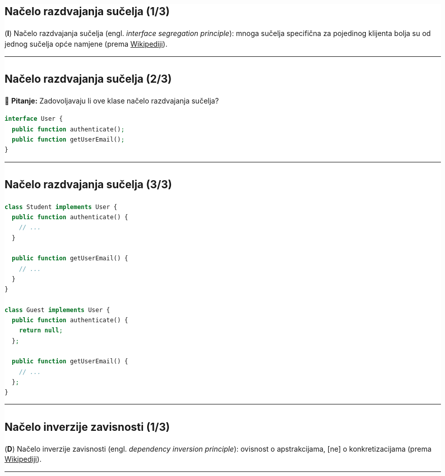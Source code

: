 
## Načelo razdvajanja sučelja (1/3)

(**I**) Načelo razdvajanja sučelja (engl. *interface segregation principle*): mnoga sučelja specifična za pojedinog klijenta bolja su od jednog sučelja opće namjene (prema [Wikipediji](https://en.wikipedia.org/wiki/Interface_segregation_principle)).

---

## Načelo razdvajanja sučelja (2/3)

🙋 **Pitanje:** Zadovoljavaju li ove klase načelo razdvajanja sučelja?

``` php
interface User {
  public function authenticate();
  public function getUserEmail();
}
```

---

## Načelo razdvajanja sučelja (3/3)

``` php
class Student implements User {
  public function authenticate() {
    // ...
  }

  public function getUserEmail() {
    // ...
  }
}

class Guest implements User {
  public function authenticate() {
    return null;
  };

  public function getUserEmail() {
    // ...
  };
}
```

---

## Načelo inverzije zavisnosti (1/3)

(**D**) Načelo inverzije zavisnosti (engl. *dependency inversion principle*): ovisnost o apstrakcijama, [ne] o konkretizacijama (prema [Wikipediji](https://en.wikipedia.org/wiki/Dependency_inversion_principle)).

---